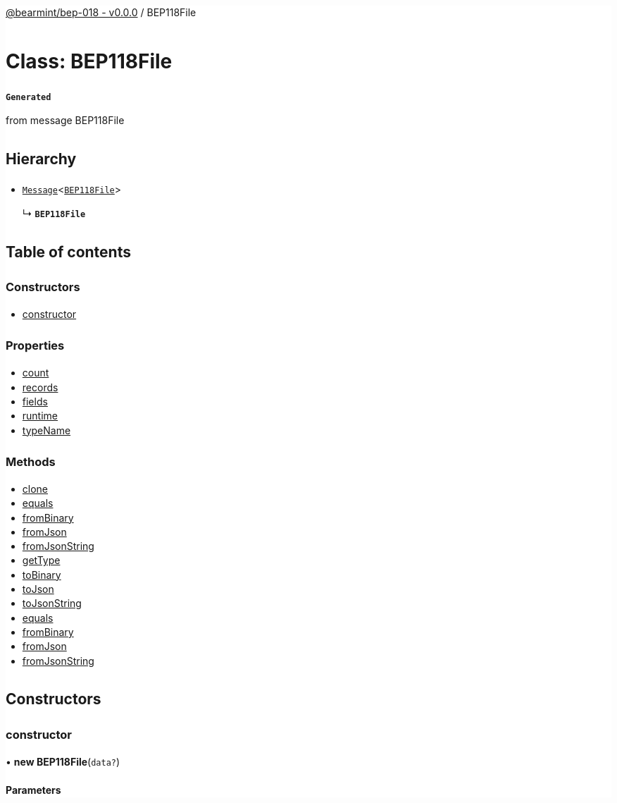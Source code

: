 [@bearmint/bep-018 - v0.0.0](../README.md) / BEP118File

# Class: BEP118File

**`Generated`**

from message BEP118File

## Hierarchy

- [`Message`](Message.md)<[`BEP118File`](BEP118File.md)\>

  ↳ **`BEP118File`**

## Table of contents

### Constructors

- [constructor](BEP118File.md#constructor)

### Properties

- [count](BEP118File.md#count)
- [records](BEP118File.md#records)
- [fields](BEP118File.md#fields)
- [runtime](BEP118File.md#runtime)
- [typeName](BEP118File.md#typename)

### Methods

- [clone](BEP118File.md#clone)
- [equals](BEP118File.md#equals)
- [fromBinary](BEP118File.md#frombinary)
- [fromJson](BEP118File.md#fromjson)
- [fromJsonString](BEP118File.md#fromjsonstring)
- [getType](BEP118File.md#gettype)
- [toBinary](BEP118File.md#tobinary)
- [toJson](BEP118File.md#tojson)
- [toJsonString](BEP118File.md#tojsonstring)
- [equals](BEP118File.md#equals-1)
- [fromBinary](BEP118File.md#frombinary-1)
- [fromJson](BEP118File.md#fromjson-1)
- [fromJsonString](BEP118File.md#fromjsonstring-1)

## Constructors

### constructor

• **new BEP118File**(`data?`)

#### Parameters
